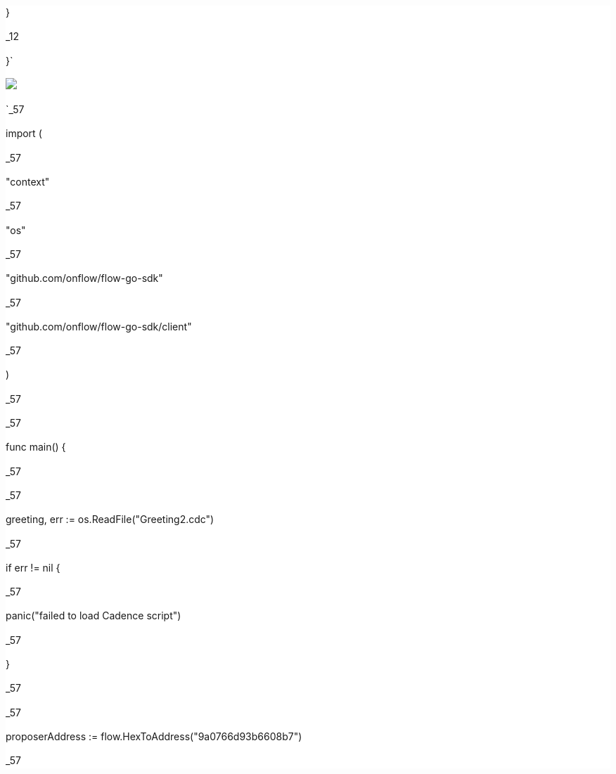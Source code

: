 }

_12

}`

**[![](https://raw.githubusercontent.com/onflow/sdks/main/templates/documentation/try.svg)](https://github.com/onflow/flow-go-sdk/blob/master/examples/transaction_signing/single_party/main.go)**

`_57

import (

_57

"context"

_57

"os"

_57

"github.com/onflow/flow-go-sdk"

_57

"github.com/onflow/flow-go-sdk/client"

_57

)

_57

_57

func main() {

_57

_57

greeting, err := os.ReadFile("Greeting2.cdc")

_57

if err != nil {

_57

panic("failed to load Cadence script")

_57

}

_57

_57

proposerAddress := flow.HexToAddress("9a0766d93b6608b7")

_57
